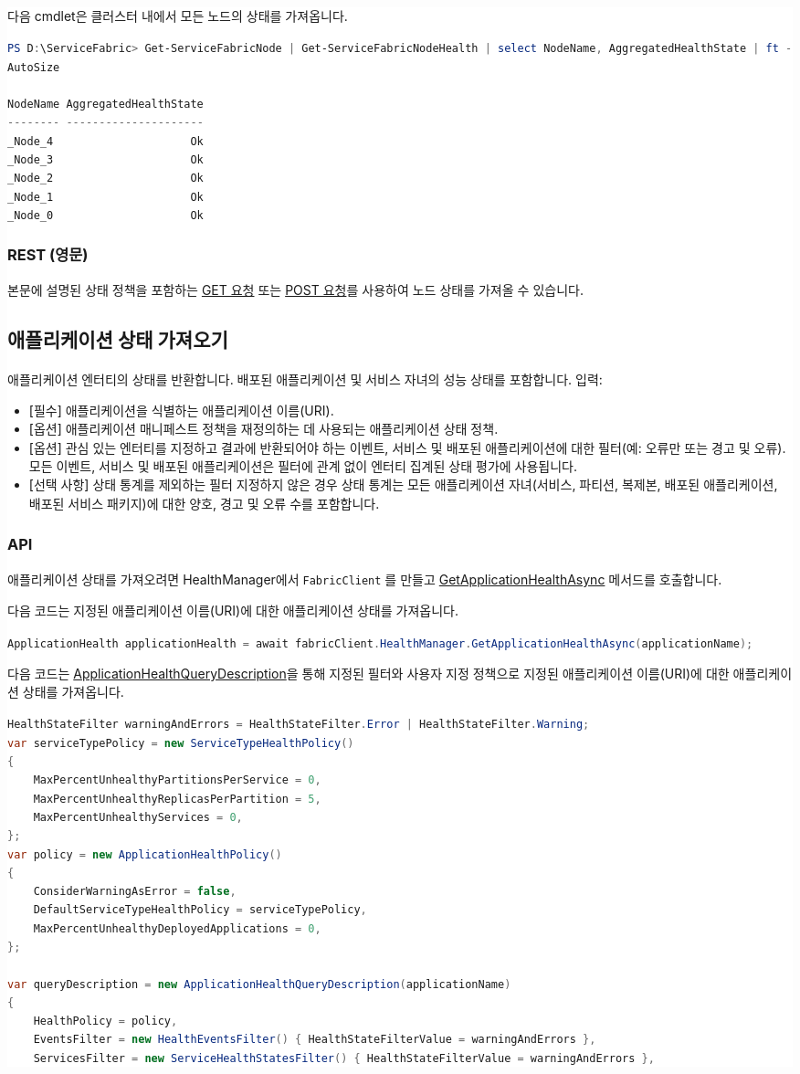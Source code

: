 다음 cmdlet은 클러스터 내에서 모든 노드의 상태를 가져옵니다.

```powershell
PS D:\ServiceFabric> Get-ServiceFabricNode | Get-ServiceFabricNodeHealth | select NodeName, AggregatedHealthState | ft -AutoSize

NodeName AggregatedHealthState
-------- ---------------------
_Node_4                     Ok
_Node_3                     Ok
_Node_2                     Ok
_Node_1                     Ok
_Node_0                     Ok
```

### <a name="rest"></a>REST (영문)
본문에 설명된 상태 정책을 포함하는 [GET 요청](https://docs.microsoft.com/rest/api/servicefabric/get-the-health-of-a-node) 또는 [POST 요청](https://docs.microsoft.com/rest/api/servicefabric/get-the-health-of-a-node-by-using-a-health-policy)를 사용하여 노드 상태를 가져올 수 있습니다.

## <a name="get-application-health"></a>애플리케이션 상태 가져오기
애플리케이션 엔터티의 상태를 반환합니다. 배포된 애플리케이션 및 서비스 자녀의 성능 상태를 포함합니다. 입력:

* [필수] 애플리케이션을 식별하는 애플리케이션 이름(URI).
* [옵션] 애플리케이션 매니페스트 정책을 재정의하는 데 사용되는 애플리케이션 상태 정책.
* [옵션] 관심 있는 엔터티를 지정하고 결과에 반환되어야 하는 이벤트, 서비스 및 배포된 애플리케이션에 대한 필터(예: 오류만 또는 경고 및 오류). 모든 이벤트, 서비스 및 배포된 애플리케이션은 필터에 관계 없이 엔터티 집계된 상태 평가에 사용됩니다.
* [선택 사항] 상태 통계를 제외하는 필터 지정하지 않은 경우 상태 통계는 모든 애플리케이션 자녀(서비스, 파티션, 복제본, 배포된 애플리케이션, 배포된 서비스 패키지)에 대한 양호, 경고 및 오류 수를 포함합니다.

### <a name="api"></a>API
애플리케이션 상태를 가져오려면 HealthManager에서 `FabricClient` 를 만들고 [GetApplicationHealthAsync](https://docs.microsoft.com/dotnet/api/system.fabric.fabricclient.healthclient.getapplicationhealthasync) 메서드를 호출합니다.

다음 코드는 지정된 애플리케이션 이름(URI)에 대한 애플리케이션 상태를 가져옵니다.

```csharp
ApplicationHealth applicationHealth = await fabricClient.HealthManager.GetApplicationHealthAsync(applicationName);
```

다음 코드는 [ApplicationHealthQueryDescription](https://docs.microsoft.com/dotnet/api/system.fabric.description.applicationhealthquerydescription)을 통해 지정된 필터와 사용자 지정 정책으로 지정된 애플리케이션 이름(URI)에 대한 애플리케이션 상태를 가져옵니다.

```csharp
HealthStateFilter warningAndErrors = HealthStateFilter.Error | HealthStateFilter.Warning;
var serviceTypePolicy = new ServiceTypeHealthPolicy()
{
    MaxPercentUnhealthyPartitionsPerService = 0,
    MaxPercentUnhealthyReplicasPerPartition = 5,
    MaxPercentUnhealthyServices = 0,
};
var policy = new ApplicationHealthPolicy()
{
    ConsiderWarningAsError = false,
    DefaultServiceTypeHealthPolicy = serviceTypePolicy,
    MaxPercentUnhealthyDeployedApplications = 0,
};

var queryDescription = new ApplicationHealthQueryDescription(applicationName)
{
    HealthPolicy = policy,
    EventsFilter = new HealthEventsFilter() { HealthStateFilterValue = warningAndErrors },
    ServicesFilter = new ServiceHealthStatesFilter() { HealthStateFilterValue = warningAndErrors },
```

[1]: ./media/service-fabric-view-entities-aggregated-health/servicefabric-explorer-cluster-health.png